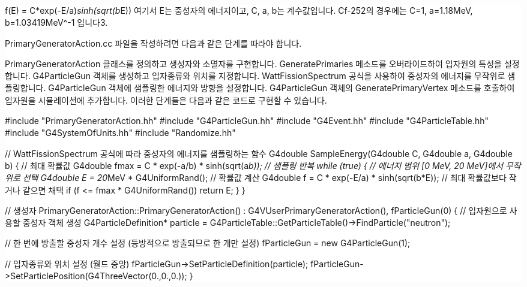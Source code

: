 f(E) = C*exp(-E/a)*sinh(sqrt(b*E))
여기서 E는 중성자의 에너지이고, C, a, b는 계수값입니다. Cf-252의 경우에는 C=1, a=1.18MeV, b=1.03419MeV^-1 입니다3.

PrimaryGeneratorAction.cc 파일을 작성하려면 다음과 같은 단계를 따라야 합니다.

PrimaryGeneratorAction 클래스를 정의하고 생성자와 소멸자를 구현합니다.
GeneratePrimaries 메소드를 오버라이드하여 입자원의 특성을 설정합니다.
G4ParticleGun 객체를 생성하고 입자종류와 위치를 지정합니다.
WattFissionSpectrum 공식을 사용하여 중성자의 에너지를 무작위로 샘플링합니다.
G4ParticleGun 객체에 샘플링한 에너지와 방향을 설정합니다.
G4ParticleGun 객체의 GeneratePrimaryVertex 메소드를 호출하여 입자원을 시뮬레이션에 추가합니다.
이러한 단계들은 다음과 같은 코드로 구현할 수 있습니다.

#include "PrimaryGeneratorAction.hh"
#include "G4ParticleGun.hh"
#include "G4Event.hh"
#include "G4ParticleTable.hh"
#include "G4SystemOfUnits.hh"
#include "Randomize.hh"

// WattFissionSpectrum 공식에 따라 중성자의 에너지를 샘플링하는 함수
G4double SampleEnergy(G4double C, G4double a, G4double b)
{
  // 최대 확률값
  G4double fmax = C * exp(-a/b) * sinh(sqrt(a*b));
  // 샘플링 반복
  while (true)
  {
    // 에너지 범위 [0 MeV, 20 MeV]에서 무작위로 선택
    G4double E = 20*MeV * G4UniformRand();
    // 확률값 계산
    G4double f = C * exp(-E/a) * sinh(sqrt(b*E));
    // 최대 확률값보다 작거나 같으면 채택
    if (f <= fmax * G4UniformRand())
      return E;
  }
}

// 생성자
PrimaryGeneratorAction::PrimaryGeneratorAction()
: G4VUserPrimaryGeneratorAction(),
  fParticleGun(0)
{
  // 입자원으로 사용할 중성자 객체 생성
  G4ParticleDefinition* particle = 
    G4ParticleTable::GetParticleTable()->FindParticle("neutron");
  
  // 한 번에 방출할 중성자 개수 설정 (등방적으로 방출되므로 한 개만 설정)
  fParticleGun = new G4ParticleGun(1);
  
  // 입자종류와 위치 설정 (월드 중앙)
  fParticleGun->SetParticleDefinition(particle);
  fParticleGun->SetParticlePosition(G4ThreeVector(0.,0.,0.));
}
